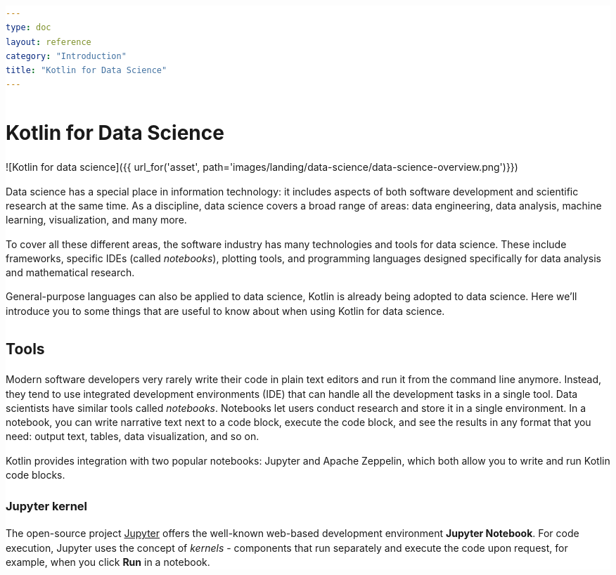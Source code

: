 ```yaml
---
type: doc
layout: reference
category: "Introduction"
title: "Kotlin for Data Science"
---
```


# Kotlin for Data Science

![Kotlin for data science]({{ url_for('asset', path='images/landing/data-science/data-science-overview.png')}})

Data science has a special place in information technology: it includes aspects of both software development and
scientific research at the same time. As a discipline, data science covers a broad range of areas: data engineering,
data analysis, machine learning, visualization, and many more.

To cover all these different areas, the software industry has many technologies and tools for data science.
These include frameworks, specific IDEs (called _notebooks_), plotting tools, and programming languages designed
specifically for data analysis and mathematical research.

General-purpose languages can also be applied to data science, Kotlin is already being adopted to data science.
Here we’ll introduce you to some things that are useful to know about when using Kotlin for data science.

## Tools

Modern software developers very rarely write their code in plain text editors and run it from the command line anymore.
Instead, they tend to use integrated development environments (IDE) that can handle all the development tasks in a single tool.
Data scientists have similar tools called _notebooks_. Notebooks let users conduct research and store it in a single environment.
In a notebook, you can write narrative text next to a code block, execute the code block, and see the results in any
format that you need: output text, tables, data visualization, and so on.

Kotlin provides integration with two popular notebooks: Jupyter and Apache Zeppelin, which both allow you to write and
run Kotlin code blocks.

### Jupyter kernel

The open-source project [Jupyter](https://jupyter.org/) offers the well-known web-based development environment **Jupyter Notebook**.
For code execution, Jupyter uses the concept of _kernels_ - components that run separately and execute the code upon request,
for example, when you click **Run** in a notebook.
